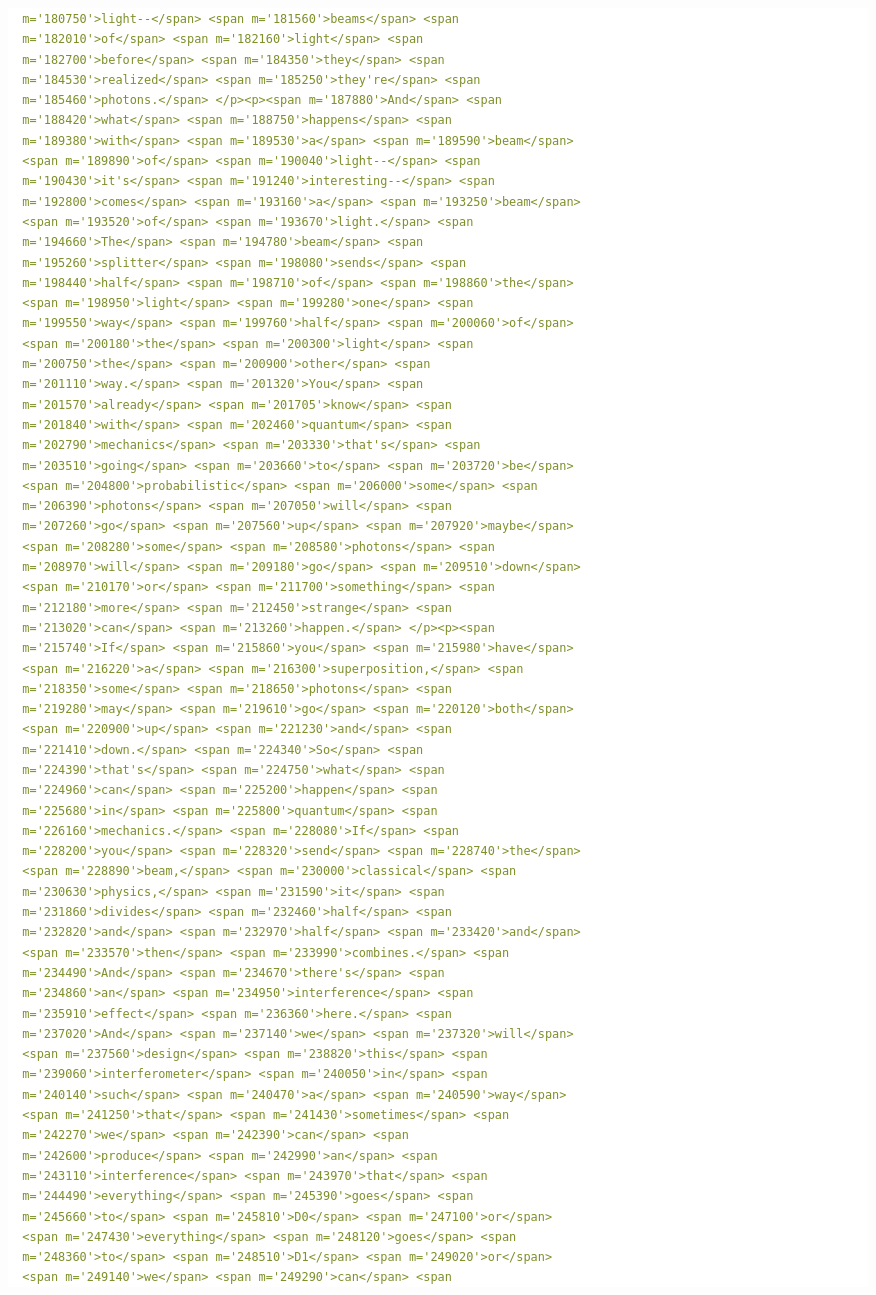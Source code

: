 ```yaml
  m='180750'>light--</span> <span m='181560'>beams</span> <span
  m='182010'>of</span> <span m='182160'>light</span> <span
  m='182700'>before</span> <span m='184350'>they</span> <span
  m='184530'>realized</span> <span m='185250'>they're</span> <span
  m='185460'>photons.</span> </p><p><span m='187880'>And</span> <span
  m='188420'>what</span> <span m='188750'>happens</span> <span
  m='189380'>with</span> <span m='189530'>a</span> <span m='189590'>beam</span>
  <span m='189890'>of</span> <span m='190040'>light--</span> <span
  m='190430'>it's</span> <span m='191240'>interesting--</span> <span
  m='192800'>comes</span> <span m='193160'>a</span> <span m='193250'>beam</span>
  <span m='193520'>of</span> <span m='193670'>light.</span> <span
  m='194660'>The</span> <span m='194780'>beam</span> <span
  m='195260'>splitter</span> <span m='198080'>sends</span> <span
  m='198440'>half</span> <span m='198710'>of</span> <span m='198860'>the</span>
  <span m='198950'>light</span> <span m='199280'>one</span> <span
  m='199550'>way</span> <span m='199760'>half</span> <span m='200060'>of</span>
  <span m='200180'>the</span> <span m='200300'>light</span> <span
  m='200750'>the</span> <span m='200900'>other</span> <span
  m='201110'>way.</span> <span m='201320'>You</span> <span
  m='201570'>already</span> <span m='201705'>know</span> <span
  m='201840'>with</span> <span m='202460'>quantum</span> <span
  m='202790'>mechanics</span> <span m='203330'>that's</span> <span
  m='203510'>going</span> <span m='203660'>to</span> <span m='203720'>be</span>
  <span m='204800'>probabilistic</span> <span m='206000'>some</span> <span
  m='206390'>photons</span> <span m='207050'>will</span> <span
  m='207260'>go</span> <span m='207560'>up</span> <span m='207920'>maybe</span>
  <span m='208280'>some</span> <span m='208580'>photons</span> <span
  m='208970'>will</span> <span m='209180'>go</span> <span m='209510'>down</span>
  <span m='210170'>or</span> <span m='211700'>something</span> <span
  m='212180'>more</span> <span m='212450'>strange</span> <span
  m='213020'>can</span> <span m='213260'>happen.</span> </p><p><span
  m='215740'>If</span> <span m='215860'>you</span> <span m='215980'>have</span>
  <span m='216220'>a</span> <span m='216300'>superposition,</span> <span
  m='218350'>some</span> <span m='218650'>photons</span> <span
  m='219280'>may</span> <span m='219610'>go</span> <span m='220120'>both</span>
  <span m='220900'>up</span> <span m='221230'>and</span> <span
  m='221410'>down.</span> <span m='224340'>So</span> <span
  m='224390'>that's</span> <span m='224750'>what</span> <span
  m='224960'>can</span> <span m='225200'>happen</span> <span
  m='225680'>in</span> <span m='225800'>quantum</span> <span
  m='226160'>mechanics.</span> <span m='228080'>If</span> <span
  m='228200'>you</span> <span m='228320'>send</span> <span m='228740'>the</span>
  <span m='228890'>beam,</span> <span m='230000'>classical</span> <span
  m='230630'>physics,</span> <span m='231590'>it</span> <span
  m='231860'>divides</span> <span m='232460'>half</span> <span
  m='232820'>and</span> <span m='232970'>half</span> <span m='233420'>and</span>
  <span m='233570'>then</span> <span m='233990'>combines.</span> <span
  m='234490'>And</span> <span m='234670'>there's</span> <span
  m='234860'>an</span> <span m='234950'>interference</span> <span
  m='235910'>effect</span> <span m='236360'>here.</span> <span
  m='237020'>And</span> <span m='237140'>we</span> <span m='237320'>will</span>
  <span m='237560'>design</span> <span m='238820'>this</span> <span
  m='239060'>interferometer</span> <span m='240050'>in</span> <span
  m='240140'>such</span> <span m='240470'>a</span> <span m='240590'>way</span>
  <span m='241250'>that</span> <span m='241430'>sometimes</span> <span
  m='242270'>we</span> <span m='242390'>can</span> <span
  m='242600'>produce</span> <span m='242990'>an</span> <span
  m='243110'>interference</span> <span m='243970'>that</span> <span
  m='244490'>everything</span> <span m='245390'>goes</span> <span
  m='245660'>to</span> <span m='245810'>D0</span> <span m='247100'>or</span>
  <span m='247430'>everything</span> <span m='248120'>goes</span> <span
  m='248360'>to</span> <span m='248510'>D1</span> <span m='249020'>or</span>
  <span m='249140'>we</span> <span m='249290'>can</span> <span
```